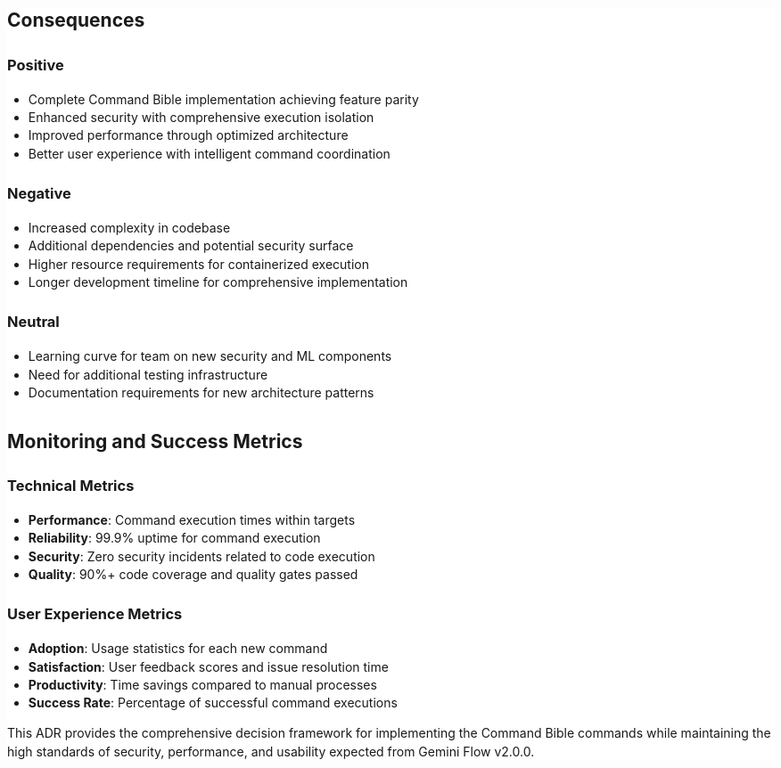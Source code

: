 ## Consequences

### Positive
- Complete Command Bible implementation achieving feature parity
- Enhanced security with comprehensive execution isolation
- Improved performance through optimized architecture
- Better user experience with intelligent command coordination

### Negative
- Increased complexity in codebase
- Additional dependencies and potential security surface
- Higher resource requirements for containerized execution
- Longer development timeline for comprehensive implementation

### Neutral
- Learning curve for team on new security and ML components
- Need for additional testing infrastructure
- Documentation requirements for new architecture patterns

## Monitoring and Success Metrics

### Technical Metrics
- **Performance**: Command execution times within targets
- **Reliability**: 99.9% uptime for command execution
- **Security**: Zero security incidents related to code execution
- **Quality**: 90%+ code coverage and quality gates passed

### User Experience Metrics
- **Adoption**: Usage statistics for each new command
- **Satisfaction**: User feedback scores and issue resolution time
- **Productivity**: Time savings compared to manual processes
- **Success Rate**: Percentage of successful command executions

This ADR provides the comprehensive decision framework for implementing the Command Bible commands while maintaining the high standards of security, performance, and usability expected from Gemini Flow v2.0.0.